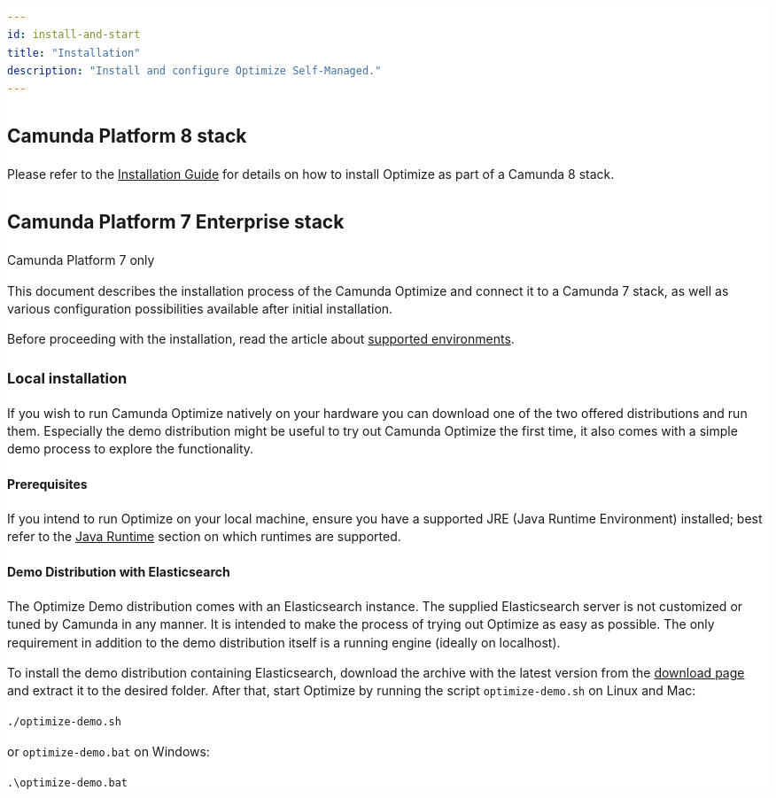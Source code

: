 ```yaml
---
id: install-and-start
title: "Installation"
description: "Install and configure Optimize Self-Managed."
---
```


## Camunda Platform 8 stack

Please refer to the [Installation Guide]($docs$/self-managed/platform-deployment/platform-8-deployment/) for details on how to install Optimize as part of a Camunda 8 stack.

## Camunda Platform 7 Enterprise stack

<span class="badge badge--platform">Camunda Platform 7 only</span>

This document describes the installation process of the Camunda Optimize and connect it to a Camunda 7 stack, as well as various configuration possibilities available after initial installation.

Before proceeding with the installation, read the article about [supported environments]($docs$/reference/supported-environments).

### Local installation

If you wish to run Camunda Optimize natively on your hardware you can download one of the two offered distributions and run them. Especially the demo distribution might be useful to try out Camunda Optimize the first time, it also comes with a simple demo process to explore the functionality.

#### Prerequisites

If you intend to run Optimize on your local machine, ensure you have a supported JRE (Java Runtime Environment) installed; best refer to the [Java Runtime]($docs$/reference/supported-environments#camunda-platform-8-self-managed) section on which runtimes are supported.

#### Demo Distribution with Elasticsearch

The Optimize Demo distribution comes with an Elasticsearch instance. The supplied Elasticsearch server is not customized or tuned by Camunda in any manner. It is intended to make the process of trying out Optimize as easy as possible. The only requirement in addition to the demo distribution itself is a running engine (ideally on localhost).

To install the demo distribution containing Elasticsearch, download the archive with the latest version from the [download page](https://docs.camunda.org/enterprise/download/#camunda-optimize) and extract it to the desired folder. After that, start Optimize by running the script `optimize-demo.sh` on Linux and Mac:

```bash
./optimize-demo.sh
```

or `optimize-demo.bat` on Windows:

```batch
.\optimize-demo.bat
```
